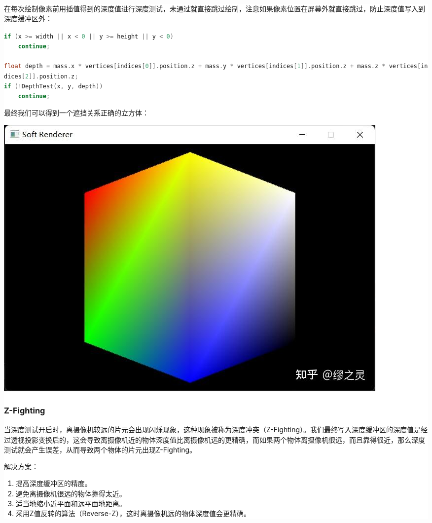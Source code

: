 在每次绘制像素前用插值得到的深度值进行深度测试，未通过就直接跳过绘制，注意如果像素位置在屏幕外就直接跳过，防止深度值写入到深度缓冲区外：

```cpp
if (x >= width || x < 0 || y >= height || y < 0)
	continue;

float depth = mass.x * vertices[indices[0]].position.z + mass.y * vertices[indices[1]].position.z + mass.z * vertices[indices[2]].position.z;
if (!DepthTest(x, y, depth))
	continue;
```

最终我们可以得到一个遮挡关系正确的立方体：

![img](./assets/v2-8280abb88995baa21f8066745b2a5acb_1440w.jpg)

### Z-Fighting

当深度测试开启时，离摄像机较远的片元会出现闪烁现象，这种现象被称为深度冲突（Z-Fighting）。我们最终写入深度缓冲区的深度值是经过透视投影变换后的，这会导致离摄像机近的物体深度值比离摄像机远的更精确，而如果两个物体离摄像机很远，而且靠得很近，那么深度测试就会产生误差，从而导致两个物体的片元出现Z-Fighting。

解决方案：

1. 提高深度缓冲区的精度。
2. 避免离摄像机很远的物体靠得太近。
3. 适当地缩小近平面和远平面地距离。
4. 采用Z值反转的算法（Reverse-Z），这时离摄像机远的物体深度值会更精确。
